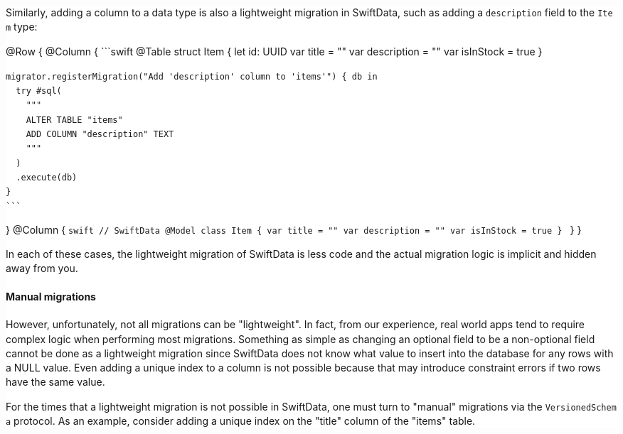 Similarly, adding a column to a data type is also a lightweight migration in SwiftData, such as
adding a `description` field to the `Item` type:

@Row {
  @Column {
    ```swift
    @Table
    struct Item {
      let id: UUID
      var title = ""
      var description = ""
      var isInStock = true
    }

    migrator.registerMigration("Add 'description' column to 'items'") { db in
      try #sql(
        """
        ALTER TABLE "items"
        ADD COLUMN "description" TEXT
        """
      )
      .execute(db)
    }
    ```
  }
  @Column {
    ```swift
    // SwiftData
    @Model
    class Item {
      var title = ""
      var description = ""
      var isInStock = true
    }
    ```
  }
}

In each of these cases, the lightweight migration of SwiftData is less code and the actual
migration logic is implicit and hidden away from you.

#### Manual migrations

However, unfortunately, not all migrations can be "lightweight". In fact, from our experience,
real world apps tend to require complex logic when performing most migrations. Something as simple
as changing an optional field to be a non-optional field cannot be done as a lightweight migration
since SwiftData does not know what value to insert into the database for any rows with a NULL
value. Even adding a unique index to a column is not possible because that may introduce constraint
errors if two rows have the same value.

For the times that a lightweight migration is not possible in SwiftData, one must turn to
"manual" migrations via the `VersionedSchema` protocol. As an example, consider adding a unique
index on the "title" column of the "items" table.
